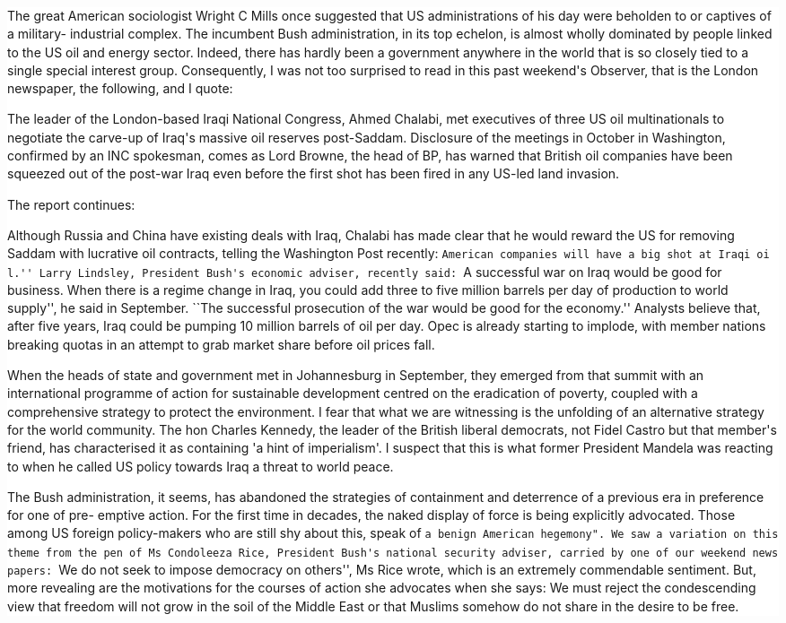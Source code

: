 The great American sociologist Wright C Mills once suggested that US
administrations of his day were beholden to or captives of a military-
industrial complex. The incumbent Bush administration, in its top echelon,
is almost wholly dominated by people linked to the US oil and energy
sector. Indeed, there has hardly been a government anywhere in the world
that is so closely tied to a single special interest group. Consequently, I
was not too surprised to read in this past weekend's Observer, that is the
London newspaper, the following, and I quote:


  The leader of the London-based Iraqi National Congress, Ahmed Chalabi,
  met executives of three US oil multinationals to negotiate the carve-up
  of Iraq's massive oil reserves post-Saddam. Disclosure of the meetings in
  October in Washington, confirmed by an INC spokesman, comes as Lord
  Browne, the head of BP, has warned that British oil companies have been
  squeezed out of the post-war Iraq even before the first shot has been
  fired in any US-led land invasion.

The report continues:


  Although Russia and China have existing deals with Iraq, Chalabi has made
  clear that he would reward the US for removing Saddam with lucrative oil
  contracts, telling the Washington Post recently: ``American companies
  will have a big shot at Iraqi oil.'' Larry Lindsley, President Bush's
  economic adviser, recently said: ``A successful war on Iraq would be good
  for business. When there is a regime change in Iraq, you could add three
  to five million barrels per day of production to world supply'', he said
  in September. ``The successful prosecution of the war would be good for
  the economy.'' Analysts believe that, after five years, Iraq could be
  pumping 10 million barrels of oil per day. Opec is already starting to
  implode, with member nations breaking quotas in an attempt to grab market
  share before oil prices fall.

When the heads of state and government met in Johannesburg in September,
they emerged from that summit with an international programme of action for
sustainable development centred on the eradication of poverty, coupled with
a comprehensive strategy to protect the environment. I fear that what we
are witnessing is the unfolding of an alternative strategy for the world
community. The hon Charles Kennedy, the leader of the British liberal
democrats, not Fidel Castro but that member's friend, has characterised it
as containing 'a hint of imperialism'. I suspect that this is what former
President Mandela was reacting to when he called US policy towards Iraq a
threat to world peace.

The Bush administration, it seems, has abandoned the strategies of
containment and deterrence of a previous era in preference for one of pre-
emptive action. For the first time in decades, the naked display of force
is being explicitly advocated. Those among US foreign policy-makers who are
still shy about this, speak of ``a benign American hegemony". We saw a
variation on this theme from the pen of Ms Condoleeza Rice, President
Bush's national security adviser, carried by one of our weekend newspapers:
``We do not seek to impose democracy on others'', Ms Rice wrote, which is
an extremely commendable sentiment. But, more revealing are the motivations
for the courses of action she advocates when she says:
  We must reject the condescending view that freedom will not grow in the
  soil of the Middle East or that Muslims somehow do not share in the
  desire to be free.
